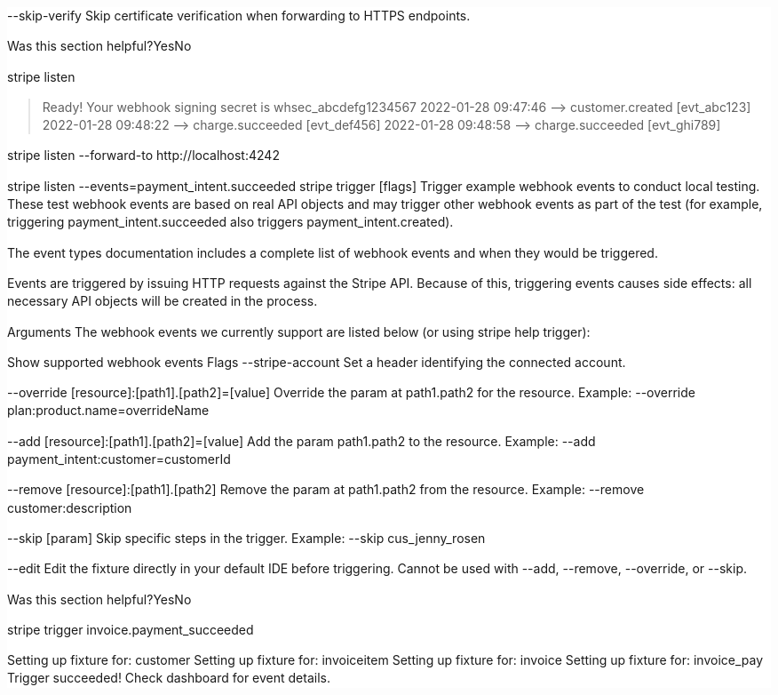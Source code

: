 --skip-verify
Skip certificate verification when forwarding to HTTPS endpoints.

Was this section helpful?YesNo


stripe listen

> Ready! Your webhook signing secret is whsec_abcdefg1234567
2022-01-28 09:47:46   --> customer.created [evt_abc123]
2022-01-28 09:48:22   --> charge.succeeded [evt_def456]
2022-01-28 09:48:58   --> charge.succeeded [evt_ghi789]

stripe listen --forward-to http://localhost:4242

stripe listen --events=payment_intent.succeeded
stripe trigger <event> [flags]
Trigger example webhook events to conduct local testing. These test webhook events are based on real API objects and may trigger other webhook events as part of the test (for example, triggering payment_intent.succeeded also triggers payment_intent.created).

The event types documentation includes a complete list of webhook events and when they would be triggered.

Events are triggered by issuing HTTP requests against the Stripe API. Because of this, triggering events causes side effects: all necessary API objects will be created in the process.

Arguments
<event>
The webhook events we currently support are listed below (or using stripe help trigger):

Show supported webhook events
Flags
--stripe-account
Set a header identifying the connected account.

--override [resource]:[path1].[path2]=[value]
Override the param at path1.path2 for the resource. Example: --override plan:product.name=overrideName

--add [resource]:[path1].[path2]=[value]
Add the param path1.path2 to the resource. Example: --add payment_intent:customer=customerId

--remove [resource]:[path1].[path2]
Remove the param at path1.path2 from the resource. Example: --remove customer:description

--skip [param]
Skip specific steps in the trigger. Example: --skip cus_jenny_rosen

--edit
Edit the fixture directly in your default IDE before triggering. Cannot be used with --add, --remove, --override, or --skip.

Was this section helpful?YesNo


stripe trigger invoice.payment_succeeded

Setting up fixture for: customer
Setting up fixture for: invoiceitem
Setting up fixture for: invoice
Setting up fixture for: invoice_pay
Trigger succeeded! Check dashboard for event details.
